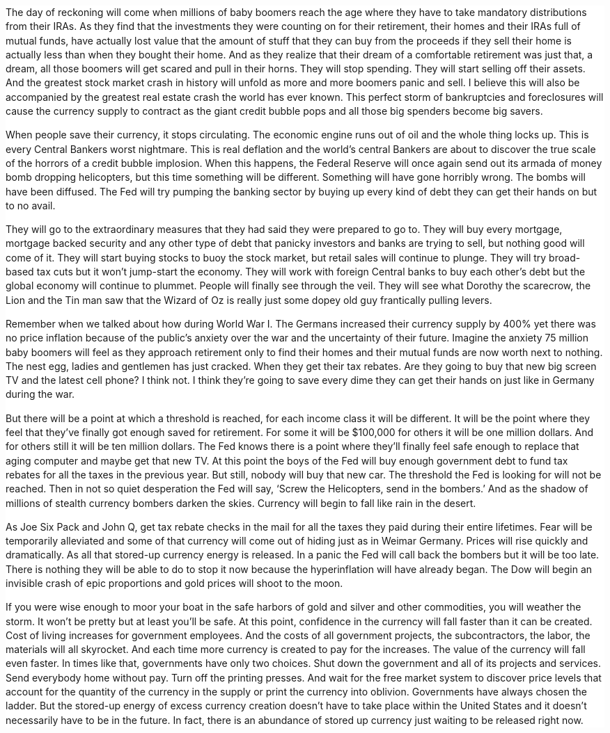 <p>The day of reckoning will come when millions of baby boomers reach the age where they have to take mandatory distributions from their IRAs.  As they find that the investments they were counting on for their retirement, their homes and their IRAs full of mutual funds, have actually lost value that the amount of stuff that they can buy from the proceeds if they sell their home is actually less than when they bought their home.  And as they realize that their dream of a comfortable retirement was just that, a dream, all those boomers will get scared and pull in their horns.  They will stop spending.  They will start selling off their assets.  And the greatest stock market crash in history will unfold as more and more boomers panic and sell.  I believe this will also be accompanied by the greatest real estate crash the world has ever known.  This perfect storm of bankruptcies and foreclosures will cause the currency supply to contract as the giant credit bubble pops and all those big spenders become big savers.
<p>When people save their currency, it stops circulating.  The economic engine runs out of oil and the whole thing locks up.  This is every Central Bankers worst nightmare. This is real deflation and the world’s central Bankers are about to discover the true scale of the horrors of a credit bubble implosion.  When this happens, the Federal Reserve will once again send out its armada of money bomb dropping helicopters, but this time something will be different.  Something will have gone horribly wrong.  The bombs will have been diffused.  The Fed will try pumping the banking sector by buying up every kind of debt they can get their hands on but to no avail.
<p>They will go to the extraordinary measures that they had said they were prepared to go to.  They will buy every mortgage, mortgage backed security and any other type of debt that panicky investors and banks are trying to sell, but nothing good will come of it.  They will start buying stocks to buoy the stock market, but retail sales will continue to plunge.  They will try broad-based tax cuts but it won’t jump-start the economy.  They will work with foreign Central banks to buy each other’s debt but the global economy will continue to plummet.  People will finally see through the veil.  They will see what Dorothy the scarecrow, the Lion and the Tin man saw that the Wizard of Oz is really just some dopey old guy frantically pulling levers.
<p>Remember when we talked about how during World War I.  The Germans increased their currency supply by 400% yet there was no price inflation because of the public’s anxiety over the war and the uncertainty of their future.  Imagine the anxiety 75 million baby boomers will feel as they approach retirement only to find their homes and their mutual funds are now worth next to nothing.  The nest egg, ladies and gentlemen has just cracked.  When they get their tax rebates.  Are they going to buy that new big screen TV and the latest cell phone?  I think not.  I think they’re going to save every dime they can get their hands on just like in Germany during the war.
<p>But there will be a point at which a threshold is reached, for each income class it will be different.  It will be the point where they feel that they’ve finally got enough saved for retirement.  For some it will be $100,000 for others it will be one million dollars.  And for others still it will be ten million dollars.  The Fed knows there is a point where they’ll finally feel safe enough to replace that aging computer and maybe get that new TV.  At this point the boys of the Fed will buy enough government debt to fund tax rebates for all the taxes in the previous year.  But still, nobody will buy that new car.  The threshold the Fed is looking for will not be reached.  Then in not so quiet desperation the Fed will say, ‘Screw the Helicopters, send in the bombers.’  And as the shadow of millions of stealth currency bombers darken the skies.  Currency will begin to fall like rain in the desert.
<p>As Joe Six Pack and John Q, get tax rebate checks in the mail for all the taxes they paid during their entire lifetimes.  Fear will be temporarily alleviated and some of that currency will come out of hiding just as in Weimar Germany.  Prices will rise quickly and dramatically.  As all that stored-up currency energy is released.  In a panic the Fed will call back the bombers but it will be too late.  There is nothing they will be able to do to stop it now because the hyperinflation will have already began.  The Dow will begin an invisible crash of epic proportions and gold prices will shoot to the moon.
<p>If you were wise enough to moor your boat in the safe harbors of gold and silver and other commodities, you will weather the storm.  It won’t be pretty but at least you’ll be safe.  At this point, confidence in the currency will fall faster than it can be created.  Cost of living increases for government employees.  And the costs of all government projects, the subcontractors, the labor, the materials will all skyrocket.  And each time more currency is created to pay for the increases.  The value of the currency will fall even faster.  In times like that, governments have only two choices.  Shut down the government and all of its projects and services.  Send everybody home without pay.  Turn off the printing presses.  And wait for the free market system to discover price levels that account for the quantity of the currency in the supply or print the currency into oblivion.  Governments have always chosen the ladder.  But the stored-up energy of excess currency creation doesn’t have to take place within the United States and it doesn’t necessarily have to be in the future.  In fact, there is an abundance of stored up currency just waiting to be released right now.